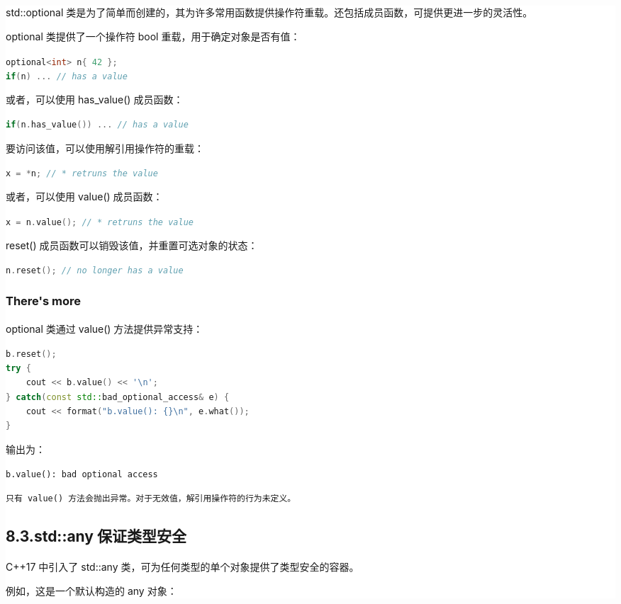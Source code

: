 std::optional 类是为了简单而创建的，其为许多常用函数提供操作符重载。还包括成员函数，可提供更进一步的灵活性。

optional 类提供了一个操作符 bool 重载，用于确定对象是否有值：

```cpp
optional<int> n{ 42 };
if(n) ... // has a value
```

或者，可以使用 has_value() 成员函数：

```cpp
if(n.has_value()) ... // has a value
```

要访问该值，可以使用解引用操作符的重载：

```cpp
x = *n; // * retruns the value
```

或者，可以使用 value() 成员函数：

```cpp
x = n.value(); // * retruns the value
```

reset() 成员函数可以销毁该值，并重置可选对象的状态：

```cpp
n.reset(); // no longer has a value
```

### There's more

optional 类通过 value() 方法提供异常支持：

```cpp
b.reset();
try {
    cout << b.value() << '\n';
} catch(const std::bad_optional_access& e) {
    cout << format("b.value(): {}\n", e.what());
}
```

输出为：

```text
b.value(): bad optional access
```

``` tcolorbox
只有 value() 方法会抛出异常。对于无效值，解引用操作符的行为未定义。
```

## 8.3.std::any 保证类型安全

C++17 中引入了 std::any 类，可为任何类型的单个对象提供了类型安全的容器。

例如，这是一个默认构造的 any 对象：
